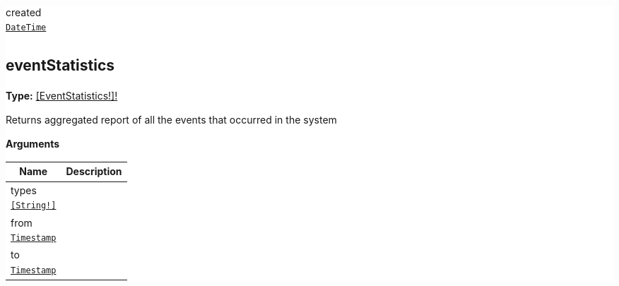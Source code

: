 </td>
</tr>
<tr>
<td>
created<br />
<a href="/api/scalars#datetime"><code>DateTime</code></a>
</td>
<td>

</td>
</tr>
</tbody>
</table>

## eventStatistics

**Type:** [[EventStatistics!]!](/api/objects#eventstatistics)

Returns aggregated report of all the events that occurred in the system

<p style={{ marginBottom: "0.4em" }}><strong>Arguments</strong></p>

<table>
<thead><tr><th>Name</th><th>Description</th></tr></thead>
<tbody>
<tr>
<td>
types<br />
<a href="/api/scalars#string"><code>[String!]</code></a>
</td>
<td>

</td>
</tr>
<tr>
<td>
from<br />
<a href="/api/scalars#timestamp"><code>Timestamp</code></a>
</td>
<td>

</td>
</tr>
<tr>
<td>
to<br />
<a href="/api/scalars#timestamp"><code>Timestamp</code></a>
</td>
<td>

</td>
</tr>
</tbody>
</table>
